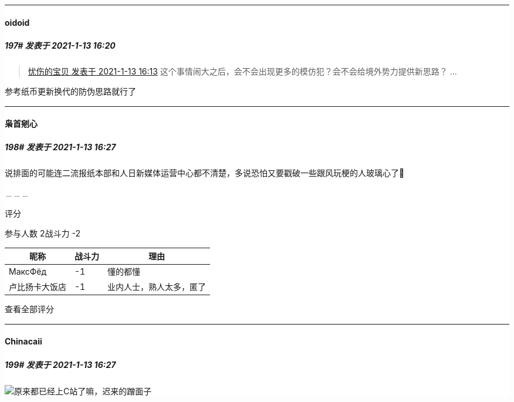 


*****

####  oidoid  
##### 197#       发表于 2021-1-13 16:20



<blockquote><a href="httphttps://bbs.saraba1st.com/2b/forum.php?mod=redirect&amp;goto=findpost&amp;pid=50023483&amp;ptid=1982335" target="_blank">忧伤的宝贝 发表于 2021-1-13 16:13</a>
这个事情闹大之后，会不会出现更多的模仿犯？会不会给境外势力提供新思路？ ...</blockquote>
参考纸币更新换代的防伪思路就行了







*****

####  枭首剜心  
##### 198#       发表于 2021-1-13 16:27




说排面的可能连二流报纸本部和人日新媒体运营中心都不清楚，多说恐怕又要戳破一些跟风玩梗的人玻璃心了🤔



﹍﹍﹍

评分





 参与人数 2战斗力 -2

|昵称|战斗力|理由|
|----|---|---|
| МаксФёд|-1|懂的都懂|
| 卢比扬卡大饭店|-1|业内人士，熟人太多，匿了|



查看全部评分






*****

####  Chinacaii  
##### 199#       发表于 2021-1-13 16:27



<img src="https://static.saraba1st.com/image/smiley/face2017/074.png" referrerpolicy="no-referrer">原来都已经上C站了嘛，迟来的蹭面子

